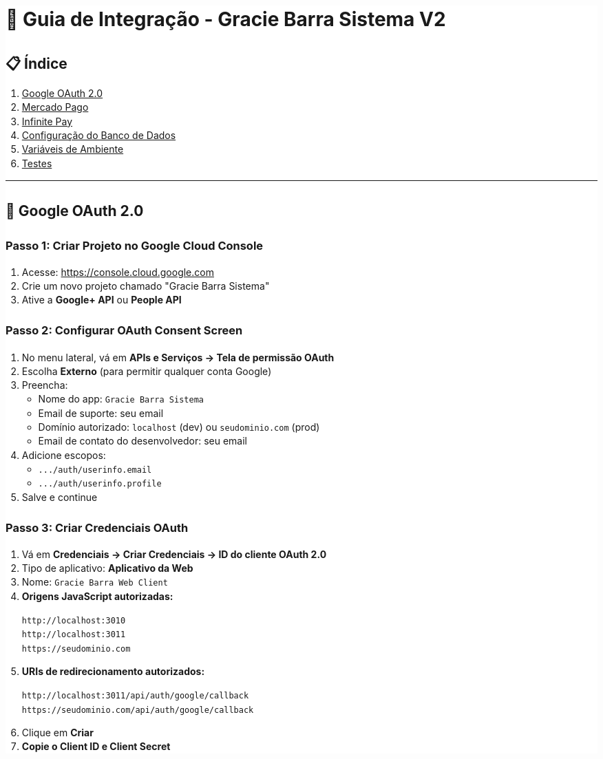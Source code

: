 # 🔐 Guia de Integração - Gracie Barra Sistema V2

## 📋 Índice
1. [Google OAuth 2.0](#google-oauth-20)
2. [Mercado Pago](#mercado-pago)
3. [Infinite Pay](#infinite-pay)
4. [Configuração do Banco de Dados](#banco-de-dados)
5. [Variáveis de Ambiente](#variáveis-de-ambiente)
6. [Testes](#testes)

---

## 🔐 Google OAuth 2.0

### Passo 1: Criar Projeto no Google Cloud Console

1. Acesse: https://console.cloud.google.com
2. Crie um novo projeto chamado "Gracie Barra Sistema"
3. Ative a **Google+ API** ou **People API**

### Passo 2: Configurar OAuth Consent Screen

1. No menu lateral, vá em **APIs e Serviços → Tela de permissão OAuth**
2. Escolha **Externo** (para permitir qualquer conta Google)
3. Preencha:
   - Nome do app: `Gracie Barra Sistema`
   - Email de suporte: seu email
   - Domínio autorizado: `localhost` (dev) ou `seudominio.com` (prod)
   - Email de contato do desenvolvedor: seu email
4. Adicione escopos:
   - `.../auth/userinfo.email`
   - `.../auth/userinfo.profile`
5. Salve e continue

### Passo 3: Criar Credenciais OAuth

1. Vá em **Credenciais → Criar Credenciais → ID do cliente OAuth 2.0**
2. Tipo de aplicativo: **Aplicativo da Web**
3. Nome: `Gracie Barra Web Client`
4. **Origens JavaScript autorizadas:**
   ```
   http://localhost:3010
   http://localhost:3011
   https://seudominio.com
   ```
5. **URIs de redirecionamento autorizados:**
   ```
   http://localhost:3011/api/auth/google/callback
   https://seudominio.com/api/auth/google/callback
   ```
6. Clique em **Criar**
7. **Copie o Client ID e Client Secret**

